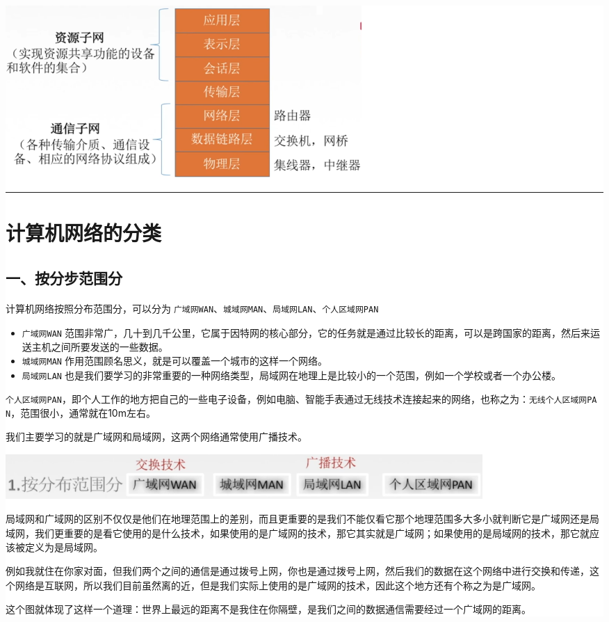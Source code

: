 <img src="./assets/image-20240604081055788.png" alt="image-20240604081055788" style="zoom:50%;" />

----

# 计算机网络的分类

## 一、按分步范围分

计算机网络按照分布范围分，可以分为 `广域网WAN`、`城域网MAN`、`局域网LAN`、`个人区域网PAN`

- `广域网WAN` 范围非常广，几十到几千公里，它属于因特网的核心部分，它的任务就是通过比较长的距离，可以是跨国家的距离，然后来运送主机之间所要发送的一些数据。
- `城域网MAN` 作用范围顾名思义，就是可以覆盖一个城市的这样一个网络。
- `局域网LAN` 也是我们要学习的非常重要的一种网络类型，局域网在地理上是比较小的一个范围，例如一个学校或者一个办公楼。

`个人区域网PAN`，即个人工作的地方把自己的一些电子设备，例如电脑、智能手表通过无线技术连接起来的网络，也称之为：`无线个人区域网PAN`，范围很小，通常就在10m左右。

我们主要学习的就是广域网和局域网，这两个网络通常使用广播技术。

<img src="./assets/image-20240604083852187.png" alt="image-20240604083852187" style="zoom:67%;" />

局域网和广域网的区别不仅仅是他们在地理范围上的差别，而且更重要的是我们不能仅看它那个地理范围多大多小就判断它是广域网还是局域网，我们更重要的是看它使用的是什么技术，如果使用的是广域网的技术，那它其实就是广域网；如果使用的是局域网的技术，那它就应该被定义为是局域网。

例如我就住在你家对面，但我们两个之间的通信是通过拨号上网，你也是通过拨号上网，然后我们的数据在这个网络中进行交换和传递，这个网络是互联网，所以我们目前虽然离的近，但是我们实际上使用的是广域网的技术，因此这个地方还有个称之为是广域网。

这个图就体现了这样一个道理：世界上最远的距离不是我住在你隔壁，是我们之间的数据通信需要经过一个广域网的距离。
